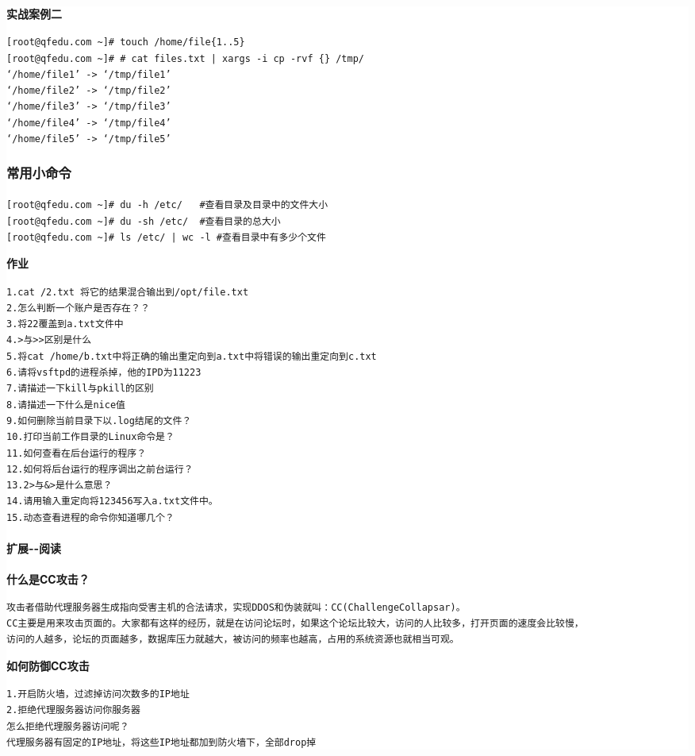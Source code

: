 **实战案例二**

```shell
[root@qfedu.com ~]# touch /home/file{1..5}
[root@qfedu.com ~]# # cat files.txt | xargs -i cp -rvf {} /tmp/
‘/home/file1’ -> ‘/tmp/file1’
‘/home/file2’ -> ‘/tmp/file2’
‘/home/file3’ -> ‘/tmp/file3’
‘/home/file4’ -> ‘/tmp/file4’
‘/home/file5’ -> ‘/tmp/file5’
```

### 常用小命令

```shell
[root@qfedu.com ~]# du -h /etc/   #查看目录及目录中的文件大小
[root@qfedu.com ~]# du -sh /etc/  #查看目录的总大小
[root@qfedu.com ~]# ls /etc/ | wc -l #查看目录中有多少个文件
```

**作业**

```shell
1.cat /2.txt 将它的结果混合输出到/opt/file.txt
2.怎么判断一个账户是否存在？？
3.将22覆盖到a.txt文件中
4.>与>>区别是什么
5.将cat /home/b.txt中将正确的输出重定向到a.txt中将错误的输出重定向到c.txt
6.请将vsftpd的进程杀掉，他的IPD为11223
7.请描述一下kill与pkill的区别
8.请描述一下什么是nice值
9.如何删除当前目录下以.log结尾的文件？
10.打印当前工作目录的Linux命令是？
11.如何查看在后台运行的程序？
12.如何将后台运行的程序调出之前台运行？
13.2>与&>是什么意思？
14.请用输入重定向将123456写入a.txt文件中。
15.动态查看进程的命令你知道哪几个？
```

#### 扩展--阅读

**什么是CC攻击？**

```shell
攻击者借助代理服务器生成指向受害主机的合法请求，实现DDOS和伪装就叫：CC(ChallengeCollapsar)。
CC主要是用来攻击页面的。大家都有这样的经历，就是在访问论坛时，如果这个论坛比较大，访问的人比较多，打开页面的速度会比较慢，
访问的人越多，论坛的页面越多，数据库压力就越大，被访问的频率也越高，占用的系统资源也就相当可观。
```

**如何防御CC攻击**

```shell
1.开启防火墙，过滤掉访问次数多的IP地址
2.拒绝代理服务器访问你服务器
怎么拒绝代理服务器访问呢？
代理服务器有固定的IP地址，将这些IP地址都加到防火墙下，全部drop掉
```
